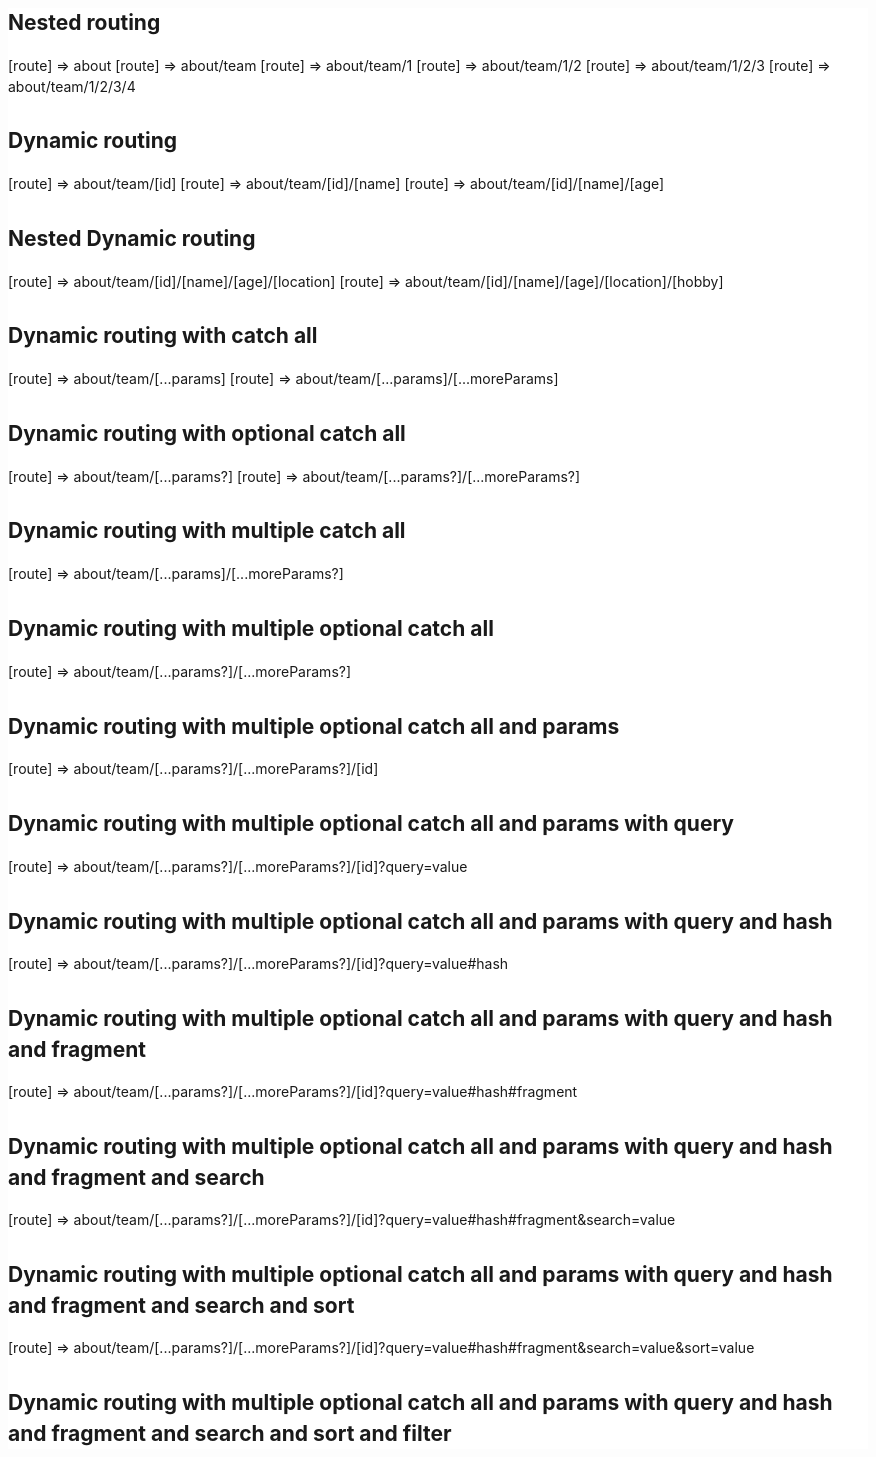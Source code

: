 ## Nested routing
[route] => about
[route] => about/team
[route] => about/team/1
[route] => about/team/1/2
[route] => about/team/1/2/3
[route] => about/team/1/2/3/4

## Dynamic routing
[route] => about/team/[id]
[route] => about/team/[id]/[name]
[route] => about/team/[id]/[name]/[age]

## Nested Dynamic routing
[route] => about/team/[id]/[name]/[age]/[location]
[route] => about/team/[id]/[name]/[age]/[location]/[hobby]

## Dynamic routing with catch all
[route] => about/team/[...params]
[route] => about/team/[...params]/[...moreParams]
## Dynamic routing with optional catch all
[route] => about/team/[...params?]
[route] => about/team/[...params?]/[...moreParams?]
## Dynamic routing with multiple catch all
[route] => about/team/[...params]/[...moreParams?]
## Dynamic routing with multiple optional catch all
[route] => about/team/[...params?]/[...moreParams?]
## Dynamic routing with multiple optional catch all and params
[route] => about/team/[...params?]/[...moreParams?]/[id]
## Dynamic routing with multiple optional catch all and params with query
[route] => about/team/[...params?]/[...moreParams?]/[id]?query=value
## Dynamic routing with multiple optional catch all and params with query and hash
[route] => about/team/[...params?]/[...moreParams?]/[id]?query=value#hash
## Dynamic routing with multiple optional catch all and params with query and hash and fragment
[route] => about/team/[...params?]/[...moreParams?]/[id]?query=value#hash#fragment
## Dynamic routing with multiple optional catch all and params with query and hash and fragment and search
[route] => about/team/[...params?]/[...moreParams?]/[id]?query=value#hash#fragment&search=value
## Dynamic routing with multiple optional catch all and params with query and hash and fragment and search and sort
[route] => about/team/[...params?]/[...moreParams?]/[id]?query=value#hash#fragment&search=value&sort=value
## Dynamic routing with multiple optional catch all and params with query and hash and fragment and search and sort and filter